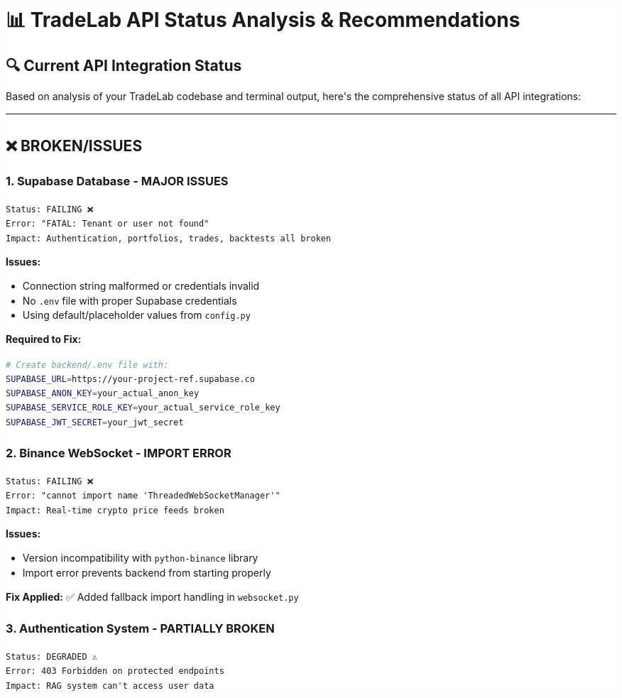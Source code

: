 # 📊 TradeLab API Status Analysis & Recommendations

## 🔍 Current API Integration Status

Based on analysis of your TradeLab codebase and terminal output, here's the comprehensive status of all API integrations:

---

## ❌ **BROKEN/ISSUES**

### 1. **Supabase Database** - MAJOR ISSUES
```
Status: FAILING ❌
Error: "FATAL: Tenant or user not found"
Impact: Authentication, portfolios, trades, backtests all broken
```

**Issues:**
- Connection string malformed or credentials invalid
- No `.env` file with proper Supabase credentials
- Using default/placeholder values from `config.py`

**Required to Fix:**
```bash
# Create backend/.env file with:
SUPABASE_URL=https://your-project-ref.supabase.co
SUPABASE_ANON_KEY=your_actual_anon_key
SUPABASE_SERVICE_ROLE_KEY=your_actual_service_role_key
SUPABASE_JWT_SECRET=your_jwt_secret
```

### 2. **Binance WebSocket** - IMPORT ERROR
```
Status: FAILING ❌
Error: "cannot import name 'ThreadedWebSocketManager'"
Impact: Real-time crypto price feeds broken
```

**Issues:**
- Version incompatibility with `python-binance` library
- Import error prevents backend from starting properly

**Fix Applied:** ✅ Added fallback import handling in `websocket.py`

### 3. **Authentication System** - PARTIALLY BROKEN
```
Status: DEGRADED ⚠️
Error: 403 Forbidden on protected endpoints
Impact: RAG system can't access user data
```
